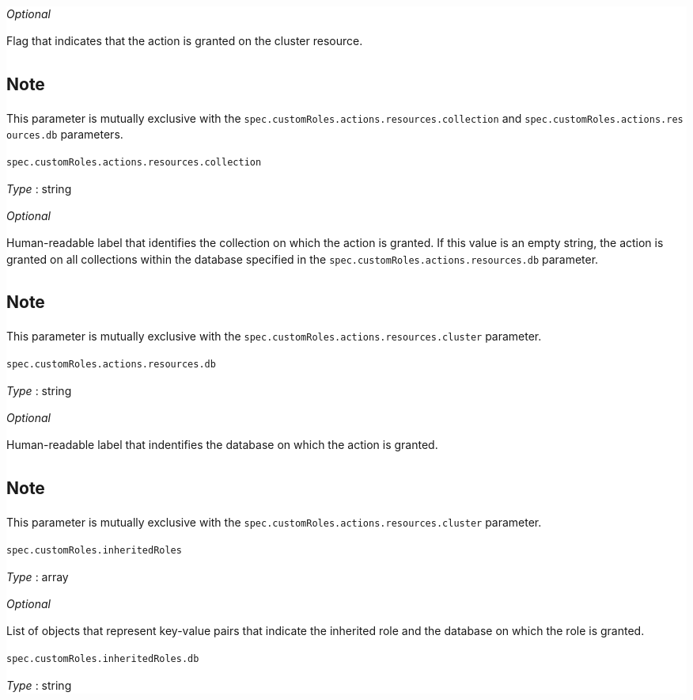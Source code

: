  _Optional_

Flag that indicates that the action is granted on the cluster resource.

## Note

This parameter is mutually exclusive with the
`spec.customRoles.actions.resources.collection` and
`spec.customRoles.actions.resources.db` parameters.

`spec.customRoles.actions.resources.collection`

    

 _Type_ : string

 _Optional_

Human-readable label that identifies the collection on which the action is
granted. If this value is an empty string, the action is granted on all
collections within the database specified in the
`spec.customRoles.actions.resources.db` parameter.

## Note

This parameter is mutually exclusive with the
`spec.customRoles.actions.resources.cluster` parameter.

`spec.customRoles.actions.resources.db`

    

 _Type_ : string

 _Optional_

Human-readable label that indentifies the database on which the action is
granted.

## Note

This parameter is mutually exclusive with the
`spec.customRoles.actions.resources.cluster` parameter.

`spec.customRoles.inheritedRoles`

    

 _Type_ : array

 _Optional_

List of objects that represent key-value pairs that indicate the inherited
role and the database on which the role is granted.

`spec.customRoles.inheritedRoles.db`

    

 _Type_ : string
